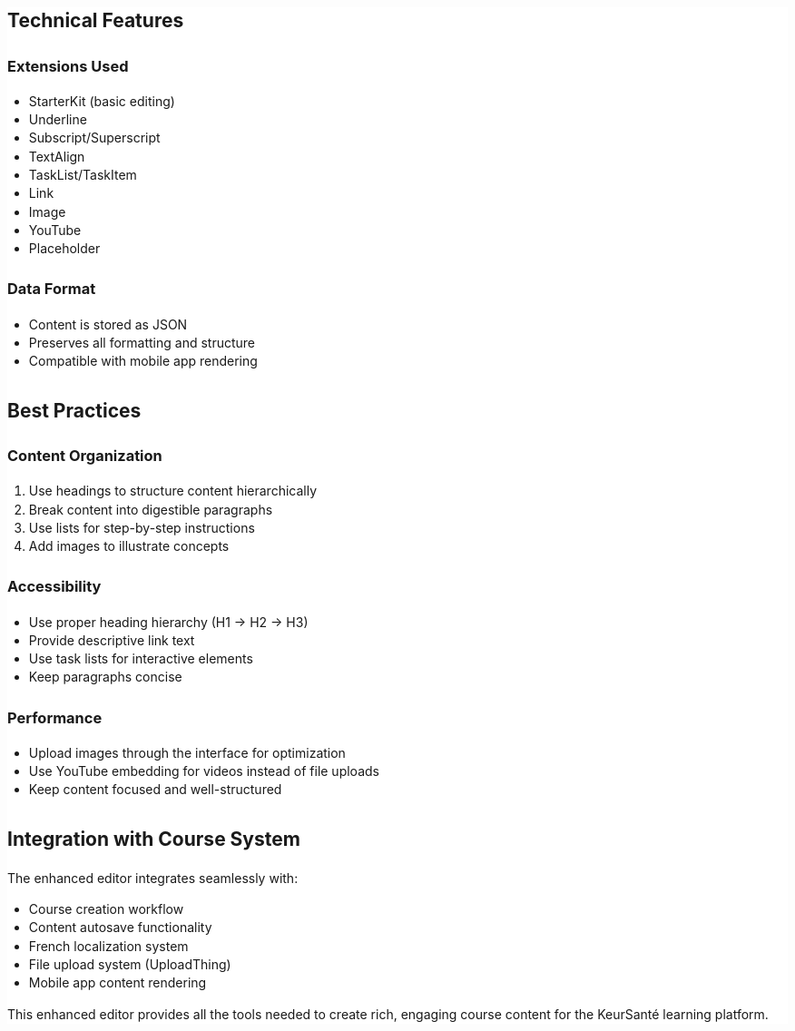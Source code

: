 ## Technical Features

### Extensions Used
- StarterKit (basic editing)
- Underline
- Subscript/Superscript
- TextAlign
- TaskList/TaskItem
- Link
- Image
- YouTube
- Placeholder

### Data Format
- Content is stored as JSON
- Preserves all formatting and structure
- Compatible with mobile app rendering

## Best Practices

### Content Organization
1. Use headings to structure content hierarchically
2. Break content into digestible paragraphs
3. Use lists for step-by-step instructions
4. Add images to illustrate concepts

### Accessibility
- Use proper heading hierarchy (H1 → H2 → H3)
- Provide descriptive link text
- Use task lists for interactive elements
- Keep paragraphs concise

### Performance
- Upload images through the interface for optimization
- Use YouTube embedding for videos instead of file uploads
- Keep content focused and well-structured

## Integration with Course System

The enhanced editor integrates seamlessly with:
- Course creation workflow
- Content autosave functionality
- French localization system
- File upload system (UploadThing)
- Mobile app content rendering

This enhanced editor provides all the tools needed to create rich, engaging course content for the KeurSanté learning platform. 